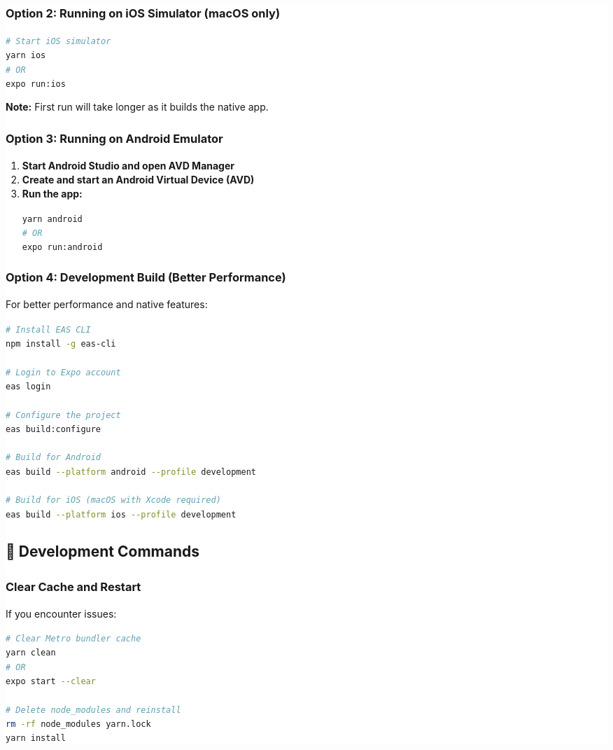 ### Option 2: Running on iOS Simulator (macOS only)

```bash
# Start iOS simulator
yarn ios
# OR
expo run:ios
```

**Note:** First run will take longer as it builds the native app.

### Option 3: Running on Android Emulator

1. **Start Android Studio and open AVD Manager**
2. **Create and start an Android Virtual Device (AVD)**
3. **Run the app:**
   ```bash
   yarn android
   # OR
   expo run:android
   ```

### Option 4: Development Build (Better Performance)

For better performance and native features:

```bash
# Install EAS CLI
npm install -g eas-cli

# Login to Expo account
eas login

# Configure the project
eas build:configure

# Build for Android
eas build --platform android --profile development

# Build for iOS (macOS with Xcode required)
eas build --platform ios --profile development
```

## 🔧 Development Commands

### Clear Cache and Restart

If you encounter issues:
```bash
# Clear Metro bundler cache
yarn clean
# OR
expo start --clear

# Delete node_modules and reinstall
rm -rf node_modules yarn.lock
yarn install
```
